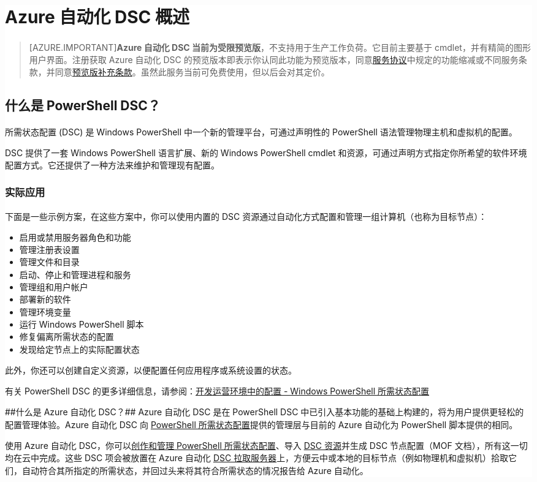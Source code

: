 <properties 
   pageTitle="Azure 自动化 DSC 概述" 
   description="对 Azure 自动化所需状态配置 (DSC) 及其术语和已知问题的概述" 
   services="automation" 
   documentationCenter="dev-center-name" 
   authors="coreyp-at-msft" 
   manager="stevenka" 
   editor="tysonn"/>

<tags
   ms.service="automation"
   ms.date="08/18/2015"
   wacn.date="09/15/2015"/>

# Azure 自动化 DSC 概述 #

>[AZURE.IMPORTANT]**Azure 自动化 DSC 当前为受限预览版**，不支持用于生产工作负荷。它目前主要基于 cmdlet，并有精简的图形用户界面。注册获取 Azure 自动化 DSC 的预览版本即表示你认同此功能为预览版本，同意[服务协议](/support/legal/sla)中规定的功能缩减或不同服务条款，并同意[预览版补充条款](http://azure.microsoft.com/zh-cn/support/legal/preview-supplemental-terms/)。虽然此服务当前可免费使用，但以后会对其定价。

## 什么是 PowerShell DSC？ ##
所需状态配置 (DSC) 是 Windows PowerShell 中一个新的管理平台，可通过声明性的 PowerShell 语法管理物理主机和虚拟机的配置。

DSC 提供了一套 Windows PowerShell 语言扩展、新的 Windows PowerShell cmdlet 和资源，可通过声明方式指定你所希望的软件环境配置方式。它还提供了一种方法来维护和管理现有配置。

### 实际应用 ###
下面是一些示例方案，在这些方案中，你可以使用内置的 DSC 资源通过自动化方式配置和管理一组计算机（也称为目标节点）：

- 启用或禁用服务器角色和功能
- 管理注册表设置
- 管理文件和目录
- 启动、停止和管理进程和服务
- 管理组和用户帐户
- 部署新的软件
- 管理环境变量
- 运行 Windows PowerShell 脚本
- 修复偏离所需状态的配置
- 发现给定节点上的实际配置状态

此外，你还可以创建自定义资源，以便配置任何应用程序或系统设置的状态。


有关 PowerShell DSC 的更多详细信息，请参阅：[开发运营环境中的配置 - Windows PowerShell 所需状态配置](http://blogs.msdn.com/b/powershell/archive/2013/11/01/configuration-in-a-devops-world-windows-powershell-desired-state-configuration.aspx)

##什么是 Azure 自动化 DSC？##
Azure 自动化 DSC 是在 PowerShell DSC 中已引入基本功能的基础上构建的，将为用户提供更轻松的配置管理体验。Azure 自动化 DSC 向 [PowerShell 所需状态配置](https://technet.microsoft.com/library/dn249912.aspx)<link>提供的管理层与目前的 Azure 自动化为 PowerShell 脚本提供的相同。

使用 Azure 自动化 DSC，你可以[创作和管理 PowerShell 所需状态配置](https://technet.microsoft.com/zh-cn/library/dn249918.aspx)、导入 [DSC 资源](https://technet.microsoft.com/zh-cn/library/dn282125.aspx)并生成 DSC 节点配置（MOF 文档），所有这一切均在云中完成。这些 DSC 项会被放置在 Azure 自动化 [DSC 拉取服务器](https://technet.microsoft.com/zh-cn/library/dn249913.aspx)上，方便云中或本地的目标节点（例如物理机和虚拟机）拾取它们，自动符合其所指定的所需状态，并回过头来将其符合所需状态的情况报告给 Azure 自动化。
